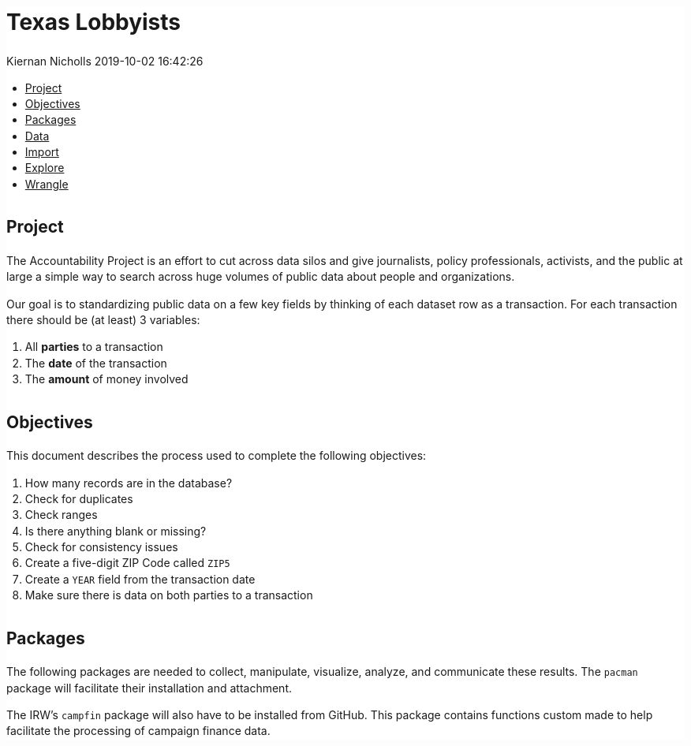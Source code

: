 Texas Lobbyists
================
Kiernan Nicholls
2019-10-02 16:42:26

  - [Project](#project)
  - [Objectives](#objectives)
  - [Packages](#packages)
  - [Data](#data)
  - [Import](#import)
  - [Explore](#explore)
  - [Wrangle](#wrangle)



## Project

The Accountability Project is an effort to cut across data silos and
give journalists, policy professionals, activists, and the public at
large a simple way to search across huge volumes of public data about
people and organizations.

Our goal is to standardizing public data on a few key fields by thinking
of each dataset row as a transaction. For each transaction there should
be (at least) 3 variables:

1.  All **parties** to a transaction
2.  The **date** of the transaction
3.  The **amount** of money involved

## Objectives

This document describes the process used to complete the following
objectives:

1.  How many records are in the database?
2.  Check for duplicates
3.  Check ranges
4.  Is there anything blank or missing?
5.  Check for consistency issues
6.  Create a five-digit ZIP Code called `ZIP5`
7.  Create a `YEAR` field from the transaction date
8.  Make sure there is data on both parties to a transaction

## Packages

The following packages are needed to collect, manipulate, visualize,
analyze, and communicate these results. The `pacman` package will
facilitate their installation and attachment.

The IRW’s `campfin` package will also have to be installed from GitHub.
This package contains functions custom made to help facilitate the
processing of campaign finance data.
